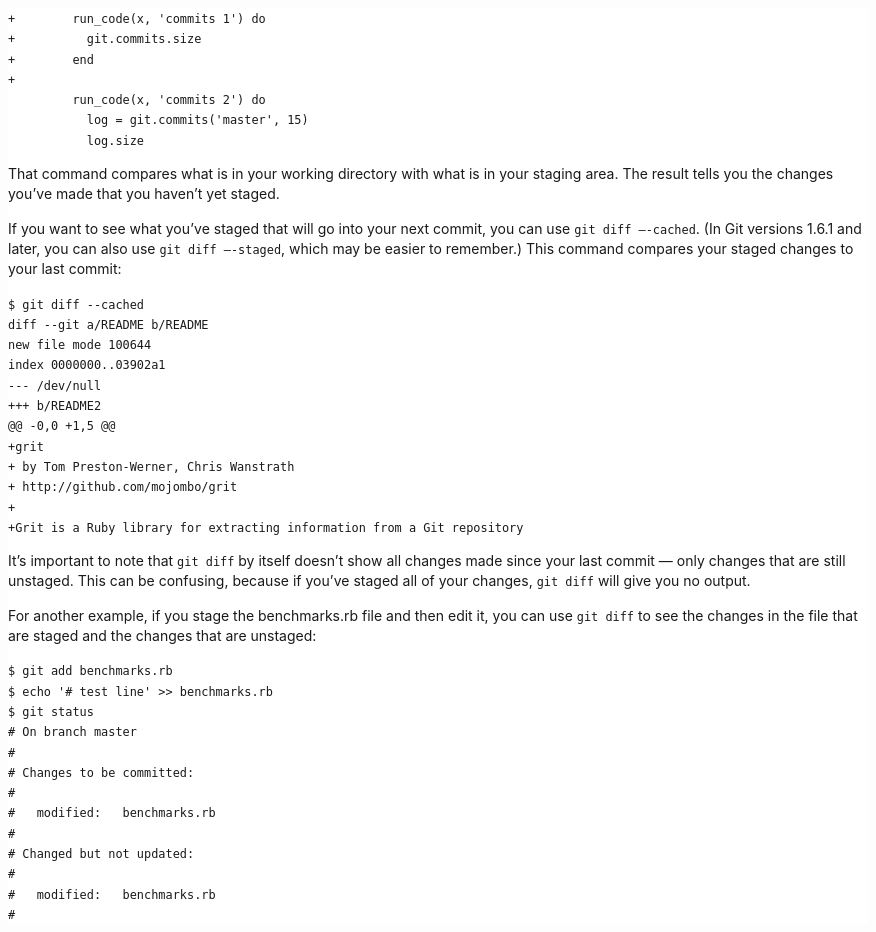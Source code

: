 	+        run_code(x, 'commits 1') do
	+          git.commits.size
	+        end
	+
	         run_code(x, 'commits 2') do
	           log = git.commits('master', 15)
	           log.size

That command compares what is in your working directory with what is in your staging area. The result tells you the changes you’ve made that you haven’t yet staged.

If you want to see what you’ve staged that will go into your next commit, you can use `git diff –-cached`. (In Git versions 1.6.1 and later, you can also use `git diff –-staged`, which may be easier to remember.) This command compares your staged changes to your last commit:

	$ git diff --cached
	diff --git a/README b/README
	new file mode 100644
	index 0000000..03902a1
	--- /dev/null
	+++ b/README2
	@@ -0,0 +1,5 @@
	+grit
	+ by Tom Preston-Werner, Chris Wanstrath
	+ http://github.com/mojombo/grit
	+
	+Grit is a Ruby library for extracting information from a Git repository

It’s important to note that `git diff` by itself doesn’t show all changes made since your last commit — only changes that are still unstaged. This can be confusing, because if you’ve staged all of your changes, `git diff` will give you no output.

For another example, if you stage the benchmarks.rb file and then edit it, you can use `git diff` to see the changes in the file that are staged and the changes that are unstaged:

	$ git add benchmarks.rb
	$ echo '# test line' >> benchmarks.rb
	$ git status
	# On branch master
	#
	# Changes to be committed:
	#
	#	modified:   benchmarks.rb
	#
	# Changed but not updated:
	#
	#	modified:   benchmarks.rb
	#
